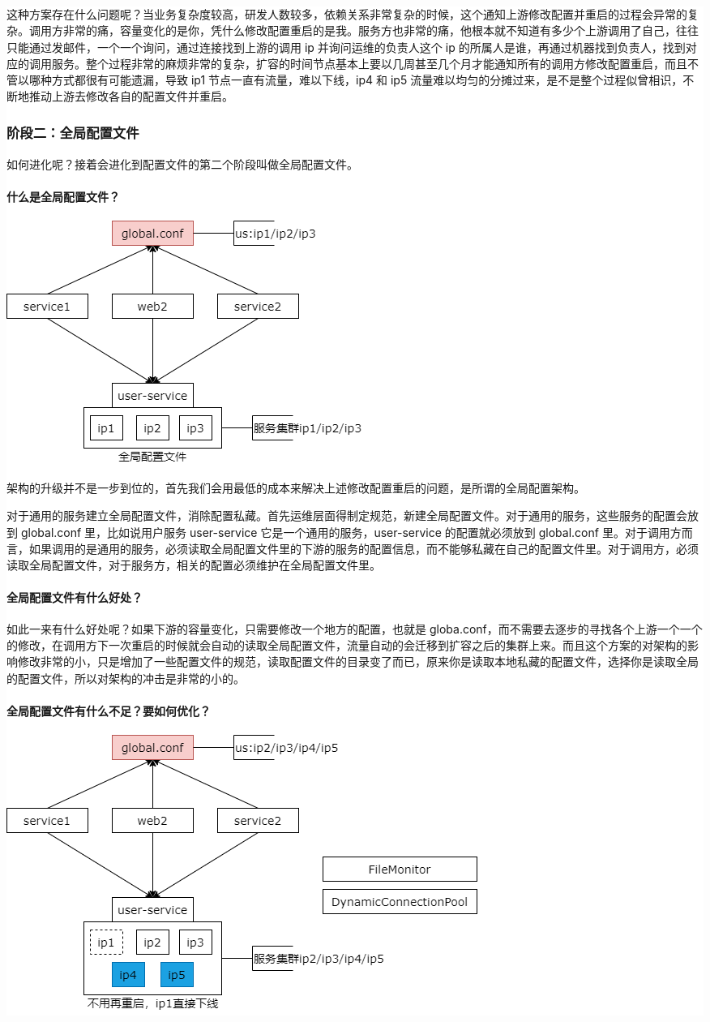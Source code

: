 这种方案存在什么问题呢？当业务复杂度较高，研发人数较多，依赖关系非常复杂的时候，这个通知上游修改配置并重启的过程会异常的复杂。调用方非常的痛，容量变化的是你，凭什么修改配置重启的是我。服务方也非常的痛，他根本就不知道有多少个上游调用了自己，往往只能通过发邮件，一个一个询问，通过连接找到上游的调用 ip 并询问运维的负责人这个 ip 的所属人是谁，再通过机器找到负责人，找到对应的调用服务。整个过程非常的麻烦非常的复杂，扩容的时间节点基本上要以几周甚至几个月才能通知所有的调用方修改配置重启，而且不管以哪种方式都很有可能遗漏，导致 ip1 节点一直有流量，难以下线，ip4 和 ip5 流量难以均匀的分摊过来，是不是整个过程似曾相识，不断地推动上游去修改各自的配置文件并重启。

### 阶段二：全局配置文件

如何进化呢？接着会进化到配置文件的第二个阶段叫做全局配置文件。

#### 什么是全局配置文件？

![](image/ch4-34-什么是全局配置文件.png)

架构的升级并不是一步到位的，首先我们会用最低的成本来解决上述修改配置重启的问题，是所谓的全局配置架构。

对于通用的服务建立全局配置文件，消除配置私藏。首先运维层面得制定规范，新建全局配置文件。对于通用的服务，这些服务的配置会放到 global.conf 里，比如说用户服务 user-service 它是一个通用的服务，user-service 的配置就必须放到 global.conf 里。对于调用方而言，如果调用的是通用的服务，必须读取全局配置文件里的下游的服务的配置信息，而不能够私藏在自己的配置文件里。对于调用方，必须读取全局配置文件，对于服务方，相关的配置必须维护在全局配置文件里。

#### 全局配置文件有什么好处？

如此一来有什么好处呢？如果下游的容量变化，只需要修改一个地方的配置，也就是 globa.conf，而不需要去逐步的寻找各个上游一个一个的修改，在调用方下一次重启的时候就会自动的读取全局配置文件，流量自动的会迁移到扩容之后的集群上来。而且这个方案的对架构的影响修改非常的小，只是增加了一些配置文件的规范，读取配置文件的目录变了而已，原来你是读取本地私藏的配置文件，选择你是读取全局的配置文件，所以对架构的冲击是非常的小的。

#### 全局配置文件有什么不足？要如何优化？

![](image/ch4-34-全局配置文件有什么不足.png)
